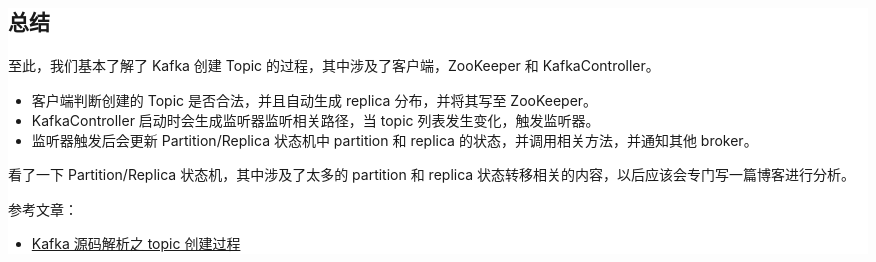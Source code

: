 ~~~scala

~~~

## 总结
至此，我们基本了解了 Kafka 创建 Topic 的过程，其中涉及了客户端，ZooKeeper 和 KafkaController。
 - 客户端判断创建的 Topic 是否合法，并且自动生成 replica 分布，并将其写至 ZooKeeper。
 - KafkaController 启动时会生成监听器监听相关路径，当 topic 列表发生变化，触发监听器。
 - 监听器触发后会更新 Partition/Replica 状态机中 partition 和 replica 的状态，并调用相关方法，并通知其他 broker。

看了一下 Partition/Replica 状态机，其中涉及了太多的 partition 和 replica 状态转移相关的内容，以后应该会专门写一篇博客进行分析。

参考文章：
* [Kafka 源码解析之 topic 创建过程](http://matt33.com/2017/07/21/kafka-topic-create/)
